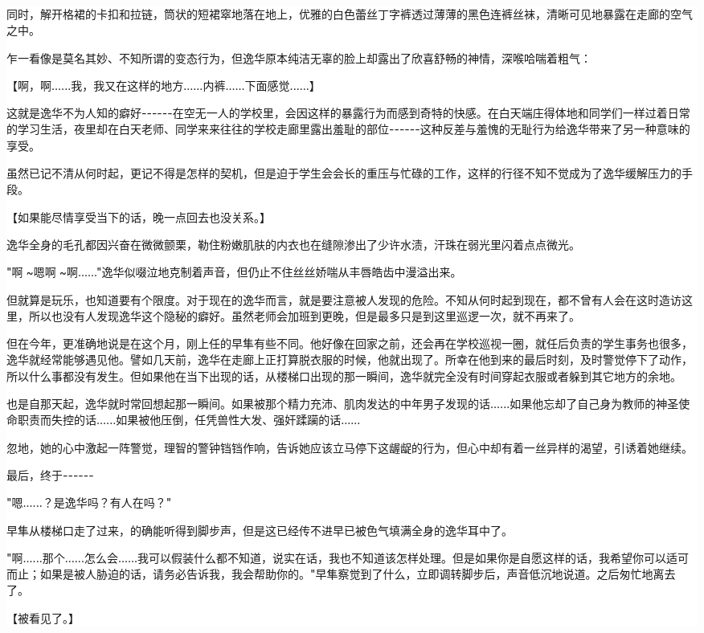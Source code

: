 

同时，解开格裙的卡扣和拉链，筒状的短裙窣地落在地上，优雅的白色蕾丝丁字裤透过薄薄的黑色连裤丝袜，清晰可见地暴露在走廊的空气之中。



乍一看像是莫名其妙、不知所谓的变态行为，但逸华原本纯洁无辜的脸上却露出了欣喜舒畅的神情，深喉哈喘着粗气：



【啊，啊......我，我又在这样的地方......内裤......下面感觉......】



这就是逸华不为人知的癖好------在空无一人的学校里，会因这样的暴露行为而感到奇特的快感。在白天端庄得体地和同学们一样过着日常的学习生活，夜里却在白天老师、同学来来往往的学校走廊里露出羞耻的部位------这种反差与羞愧的无耻行为给逸华带来了另一种意味的享受。



虽然已记不清从何时起，更记不得是怎样的契机，但是迫于学生会会长的重压与忙碌的工作，这样的行径不知不觉成为了逸华缓解压力的手段。



【如果能尽情享受当下的话，晚一点回去也没关系。】



逸华全身的毛孔都因兴奋在微微颤栗，勒住粉嫩肌肤的内衣也在缝隙渗出了少许水渍，汗珠在弱光里闪着点点微光。



"啊 ~嗯啊 ~啊......"逸华似啜泣地克制着声音，但仍止不住丝丝娇喘从丰唇皓齿中漫溢出来。



但就算是玩乐，也知道要有个限度。对于现在的逸华而言，就是要注意被人发现的危险。不知从何时起到现在，都不曾有人会在这时造访这里，所以也没有人发现逸华这个隐秘的癖好。虽然老师会加班到更晚，但是最多只是到这里巡逻一次，就不再来了。



但在今年，更准确地说是在这个月，刚上任的早隼有些不同。他好像在回家之前，还会再在学校巡视一圈，就任后负责的学生事务也很多，逸华就经常能够遇见他。譬如几天前，逸华在走廊上正打算脱衣服的时候，他就出现了。所幸在他到来的最后时刻，及时警觉停下了动作，所以什么事都没有发生。但如果他在当下出现的话，从楼梯口出现的那一瞬间，逸华就完全没有时间穿起衣服或者躲到其它地方的余地。



也是自那天起，逸华就时常回想起那一瞬间。如果被那个精力充沛、肌肉发达的中年男子发现的话......如果他忘却了自己身为教师的神圣使命职责而失控的话......如果被他压倒，任凭兽性大发、强奸蹂躏的话......



忽地，她的心中激起一阵警觉，理智的警钟铛铛作响，告诉她应该立马停下这龌龊的行为，但心中却有着一丝异样的渴望，引诱着她继续。



最后，终于------



"嗯......？是逸华吗？有人在吗？"



早隼从楼梯口走了过来，的确能听得到脚步声，但是这已经传不进早已被色气填满全身的逸华耳中了。



"啊......那个......怎么会......我可以假装什么都不知道，说实在话，我也不知道该怎样处理。但是如果你是自愿这样的话，我希望你可以适可而止；如果是被人胁迫的话，请务必告诉我，我会帮助你的。"早隼察觉到了什么，立即调转脚步后，声音低沉地说道。之后匆忙地离去了。



【被看见了。】

